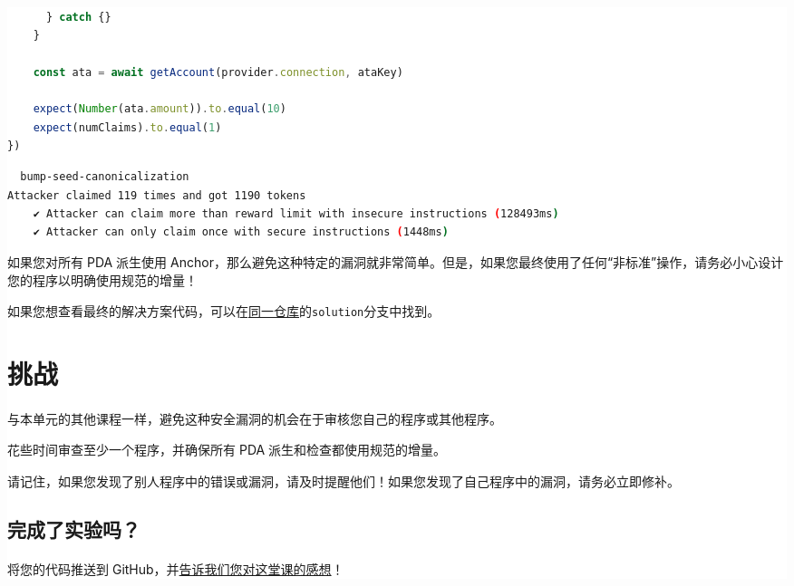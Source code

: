 ```typescript
      } catch {}
    }

    const ata = await getAccount(provider.connection, ataKey)

    expect(Number(ata.amount)).to.equal(10)
    expect(numClaims).to.equal(1)
})
```

```bash
  bump-seed-canonicalization
Attacker claimed 119 times and got 1190 tokens
    ✔ Attacker can claim more than reward limit with insecure instructions (128493ms)
    ✔ Attacker can only claim once with secure instructions (1448ms)
```
 

如果您对所有 PDA 派生使用 Anchor，那么避免这种特定的漏洞就非常简单。但是，如果您最终使用了任何“非标准”操作，请务必小心设计您的程序以明确使用规范的增量！

如果您想查看最终的解决方案代码，可以在[同一仓库](https://github.com/Unboxed-Software/solana-bump-seed-canonicalization/tree/solution)的`solution`分支中找到。

# 挑战

与本单元的其他课程一样，避免这种安全漏洞的机会在于审核您自己的程序或其他程序。

花些时间审查至少一个程序，并确保所有 PDA 派生和检查都使用规范的增量。

请记住，如果您发现了别人程序中的错误或漏洞，请及时提醒他们！如果您发现了自己程序中的漏洞，请务必立即修补。

## 完成了实验吗？

将您的代码推送到 GitHub，并[告诉我们您对这堂课的感想](https://form.typeform.com/to/IPH0UGz7#answers-lesson=d3f6ca7a-11c8-421f-b7a3-d6c08ef1aa8b)！
